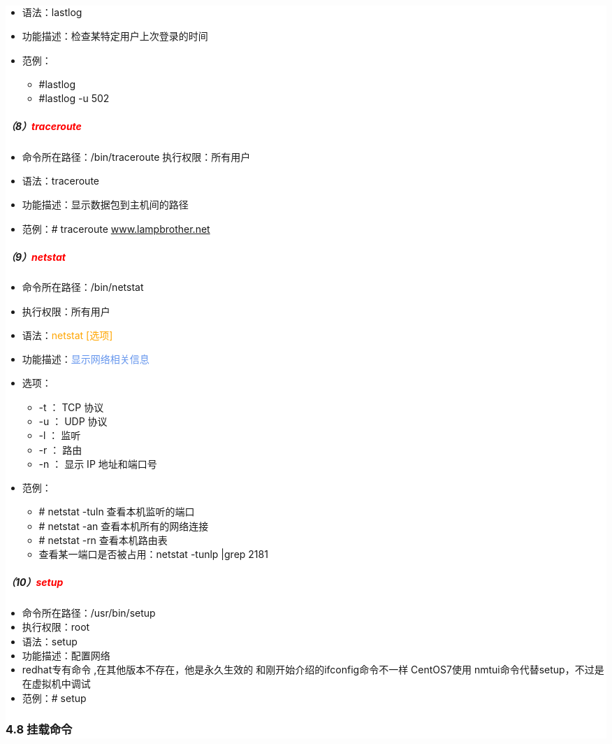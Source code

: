 - 语法：lastlog 

- 功能描述：检查某特定用户上次登录的时间

- 范例：
  - \#lastlog 
  - \#lastlog -u 502



##### （8）<font color='red'>traceroute</font>

- 命令所在路径：/bin/traceroute 执行权限：所有用户

- 语法：traceroute 

- 功能描述：显示数据包到主机间的路径

- 范例：# traceroute www.lampbrother.net



##### （9）<font color='red'>netstat</font>

- 命令所在路径：/bin/netstat 

- 执行权限：所有用户

- 语法：<font color='orange'>netstat [选项] </font>

- 功能描述：<font color='cornflowerblue'>显示网络相关信息</font>

- 选项：
  - -t ： TCP 协议 
  -  -u ： UDP 协议 
  -  -l ： 监听 
  -  -r ： 路由 
  -  -n ： 显示 IP 地址和端口号

- 范例： 
  - \# netstat -tuln 查看本机监听的端口
  - \# netstat -an 查看本机所有的网络连接 
  - \# netstat -rn 查看本机路由表
  - 查看某一端口是否被占用：netstat -tunlp |grep 2181



##### （10）<font color='red'>setup</font>

- 命令所在路径：/usr/bin/setup 
- 执行权限：root 
- 语法：setup 
- 功能描述：配置网络
-  redhat专有命令 ,在其他版本不存在，他是永久生效的 和刚开始介绍的ifconfig命令不一样
  CentOS7使用 nmtui命令代替setup，不过是在虚拟机中调试
- 范例：# setup



### 4.8 挂载命令
